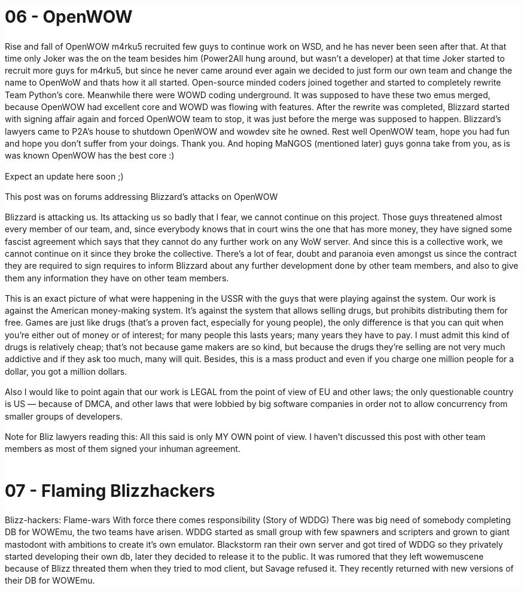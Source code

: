 

# 06 - OpenWOW

Rise and fall of OpenWOW
m4rku5 recruited few guys to continue work on WSD, and he has never been seen after that. At that time only Joker was the on the team besides him (Power2All hung around, but wasn’t a developer) at that time Joker started to recruit more guys for m4rku5, but since he never came around ever again we decided to just form our own team and change the name to OpenWoW and thats how it all started. Open-source minded coders joined together and started to completely rewrite Team Python’s core. Meanwhile there were WOWD coding underground. It was supposed to have these two emus merged, because OpenWOW had excellent core and WOWD was flowing with features. After the rewrite was completed, Blizzard started with signing affair again and forced OpenWOW team to stop, it was just before the merge was supposed to happen. Blizzard’s lawyers came to P2A’s house to shutdown OpenWOW and wowdev site he owned. Rest well OpenWOW team, hope you had fun and hope you don’t suffer from your doings. Thank you. And hoping MaNGOS (mentioned later) guys gonna take from you, as is was known OpenWOW has the best core :)

Expect an update here soon ;)

This post was on forums addressing Blizzard’s attacks on OpenWOW

Blizzard is attacking us. Its attacking us so badly that I fear, we cannot continue on this project. Those guys threatened almost every member of our team, and, since everybody knows that in court wins the one that has more money, they have signed some fascist agreement which says that they cannot do any further work on any WoW server. And since this is a collective work, we cannot continue on it since they broke the collective. There’s a lot of fear, doubt and paranoia even amongst us since the contract they are required to sign requires to inform Blizzard about any further development done by other team members, and also to give them any information they have on other team members.

This is an exact picture of what were happening in the USSR with the guys that were playing against the system. Our work is against the American money-making system. It’s against the system that allows selling drugs, but prohibits distributing them for free. Games are just like drugs (that’s a proven fact, especially for young people), the only difference is that you can quit when you’re either out of money or of interest; for many people this lasts years; many years they have to pay. I must admit this kind of drugs is relatively cheap; that’s not because game makers are so kind, but because the drugs they’re selling are not very much addictive and if they ask too much, many will quit. Besides, this is a mass product and even if you charge one million people for a dollar, you got a million dollars.

Also I would like to point again that our work is LEGAL from the point of view of EU and other laws; the only questionable country is US — because of DMCA, and other laws that were lobbied by big software companies in order not to allow concurrency from smaller groups of developers.

Note for Bliz lawyers reading this: All this said is only MY OWN point of view. I haven’t discussed this post with other team members as most of them signed your inhuman agreement.

# 07 - Flaming Blizzhackers

Blizz-hackers: Flame-wars
With force there comes responsibility (Story of WDDG)
There was big need of somebody completing DB for WOWEmu, the two teams have arisen. WDDG started as small group with few spawners and scripters and grown to giant mastodont with ambitions to create it’s own emulator. Blackstorm ran their own server and got tired of WDDG so they privately started developing their own db, later they decided to release it to the public. It was rumored that they left wowemuscene because of Blizz threated them when they tried to mod client, but Savage refused it. They recently returned with new versions of their DB for WOWEmu.
